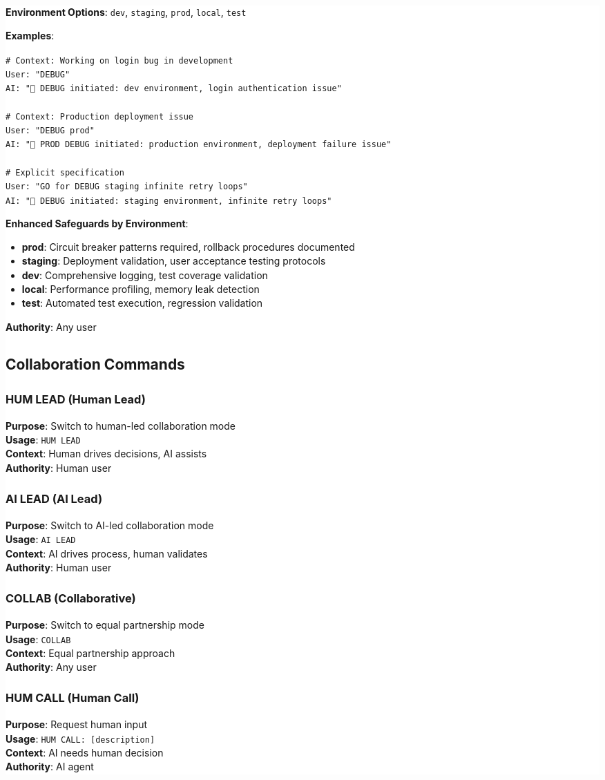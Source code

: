 **Environment Options**: `dev`, `staging`, `prod`, `local`, `test`

**Examples**:
```
# Context: Working on login bug in development
User: "DEBUG" 
AI: "🔧 DEBUG initiated: dev environment, login authentication issue"

# Context: Production deployment issue  
User: "DEBUG prod"
AI: "🔧 PROD DEBUG initiated: production environment, deployment failure issue"

# Explicit specification
User: "GO for DEBUG staging infinite retry loops"
AI: "🔧 DEBUG initiated: staging environment, infinite retry loops"
```

**Enhanced Safeguards by Environment**:
- **prod**: Circuit breaker patterns required, rollback procedures documented
- **staging**: Deployment validation, user acceptance testing protocols  
- **dev**: Comprehensive logging, test coverage validation
- **local**: Performance profiling, memory leak detection
- **test**: Automated test execution, regression validation

**Authority**: Any user  

## Collaboration Commands

### HUM LEAD (Human Lead)
**Purpose**: Switch to human-led collaboration mode  
**Usage**: `HUM LEAD`  
**Context**: Human drives decisions, AI assists  
**Authority**: Human user  

### AI LEAD (AI Lead)
**Purpose**: Switch to AI-led collaboration mode  
**Usage**: `AI LEAD`  
**Context**: AI drives process, human validates  
**Authority**: Human user  

### COLLAB (Collaborative)
**Purpose**: Switch to equal partnership mode  
**Usage**: `COLLAB`  
**Context**: Equal partnership approach  
**Authority**: Any user  

### HUM CALL (Human Call)
**Purpose**: Request human input  
**Usage**: `HUM CALL: [description]`  
**Context**: AI needs human decision  
**Authority**: AI agent  
